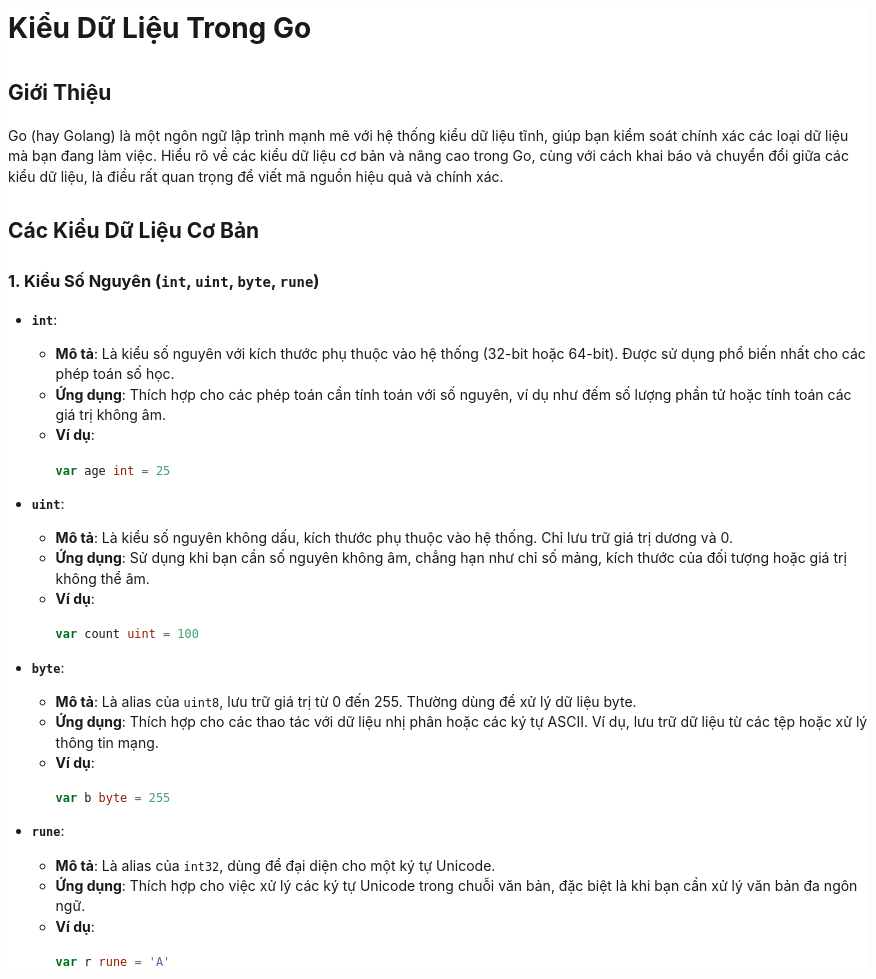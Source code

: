 # Kiểu Dữ Liệu Trong Go

## Giới Thiệu

Go (hay Golang) là một ngôn ngữ lập trình mạnh mẽ với hệ thống kiểu dữ liệu tĩnh, giúp bạn kiểm soát chính xác các loại dữ liệu mà bạn đang làm việc. Hiểu rõ về các kiểu dữ liệu cơ bản và nâng cao trong Go, cùng với cách khai báo và chuyển đổi giữa các kiểu dữ liệu, là điều rất quan trọng để viết mã nguồn hiệu quả và chính xác.

## Các Kiểu Dữ Liệu Cơ Bản

### 1. **Kiểu Số Nguyên (`int`, `uint`, `byte`, `rune`)**

- **`int`**:
  - **Mô tả**: Là kiểu số nguyên với kích thước phụ thuộc vào hệ thống (32-bit hoặc 64-bit). Được sử dụng phổ biến nhất cho các phép toán số học.
  - **Ứng dụng**: Thích hợp cho các phép toán cần tính toán với số nguyên, ví dụ như đếm số lượng phần tử hoặc tính toán các giá trị không âm.
  - **Ví dụ**:
    ```go
    var age int = 25
    ```

- **`uint`**:
  - **Mô tả**: Là kiểu số nguyên không dấu, kích thước phụ thuộc vào hệ thống. Chỉ lưu trữ giá trị dương và 0.
  - **Ứng dụng**: Sử dụng khi bạn cần số nguyên không âm, chẳng hạn như chỉ số mảng, kích thước của đối tượng hoặc giá trị không thể âm.
  - **Ví dụ**:
    ```go
    var count uint = 100
    ```

- **`byte`**:
  - **Mô tả**: Là alias của `uint8`, lưu trữ giá trị từ 0 đến 255. Thường dùng để xử lý dữ liệu byte.
  - **Ứng dụng**: Thích hợp cho các thao tác với dữ liệu nhị phân hoặc các ký tự ASCII. Ví dụ, lưu trữ dữ liệu từ các tệp hoặc xử lý thông tin mạng.
  - **Ví dụ**:
    ```go
    var b byte = 255
    ```

- **`rune`**:
  - **Mô tả**: Là alias của `int32`, dùng để đại diện cho một ký tự Unicode.
  - **Ứng dụng**: Thích hợp cho việc xử lý các ký tự Unicode trong chuỗi văn bản, đặc biệt là khi bạn cần xử lý văn bản đa ngôn ngữ.
  - **Ví dụ**:
    ```go
    var r rune = 'A'
    ```
